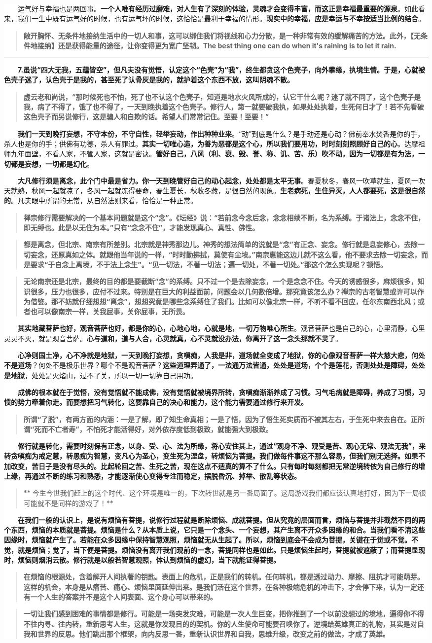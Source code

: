 &emsp;&emsp;运气好与幸福也是两回事。**一个人唯有经历过磨难，对人生有了深刻的体验，灵魂才会变得丰富，而这正是幸福最重要的源泉**。如此看来，我们一生中既有运气好的时候，也有运气坏的时候，这恰恰是最利于幸福的情形。**现实中的幸福，应是幸运与不幸按适当比例的结合**。

> **敞开胸怀、无条件地接纳生活中的一切人和事，这可以绑住我们将视线和心力分散，是一种非常有效的缓解痛苦的方法。此外，【无条件地接纳】还是获得能量的途径，让你变得更为宽广坚韧。The best thing one can do when it's raining is to let it rain.**

---

&emsp;&emsp;**7.虽说“四大无我，五蕴皆空”，但凡夫没有觉悟，认定这个“色壳”为“我”，终生都贪这个色壳子，向外攀缘，执境生情。于是，心就被色壳子迷了，认色壳于是我的，甚至死了认骨灰是我的，就护着这个东西不放，这叫阴魂不散。**

> **虚云老和尚说，“那时候死也不怕，死了也不认这个色壳子，知道是地水火风所成的，认它干什么呢？迷了就不同了，这个色壳子是我，病了不得了，饿了也不得了，一天到晚执着这个色壳子。修行人，第一就要破我执，如果处处执着，生死何日才了！若不先看破这色壳子而另说修行，这是骗人和自欺的话。希望人们常常记住。至要！至要！”**

&emsp;&emsp;**我们一天到晚打妄想，不守本份，不守自性，轻举妄动，作出种种业来**。“动”到底是什么？是手动还是心动？佛前奉水焚香是你的手，杀人也是你的手；供佛有功德，杀人有罪过。**其实一切唯心造，为善为恶都是这个心，所以我们要用功，时时刻刻照顾好自己的心**。达摩祖师九年面壁，不看人家，不管人家，这就是密诀。**管好自己，八风（利、衰、毁、誉、称、讥、苦、乐）吹不动，因为一切都是有为法，一切都是妄想，一切都是幻化**。

&emsp;&emsp;**大凡修行须是离念，此个门中最是省力。你一天到晚管好自己的动心起念，处处都是太平无事**。春夏秋冬，春风一吹草就生，夏风一吹天就熟，秋风一起就凉了，冬风一起就冻得要命，春生夏长，秋收冬藏，是很自然的现象。**生老病死，生住异灭，人人都要死，这是很自然的**。凡夫眼中所谓的无常，从自然法则来看，恰恰是一种正常。

> **禅宗修行需要解决的一个基本问题就是这个“念”。《坛经》说：“若前念今念后念，念念相续不断，名为系缚。于诸法上，念念不住，即无缚也。此是以无住为本。”只有“念念不住”，才能发现真心、真性、佛性。**

> **都是离念，但北宗、南宗有所差别。北宗就是神秀那边儿。神秀的想法简单的说就是“念”有正念、妄念。修行就是息妄修心，去除一切妄念，还原真如之体。就跟他当年说的一样，“时时勤拂拭，莫使有尘埃。”南宗惠能这边儿就不这么看，他不要求去除一切妄念，而是要求“于自念上离境，不于法上念生”。“见一切法，不著一切法；遍一切处，不著一切处。”那这个怎么实现呢？顿悟。**

> **无论南宗还是北宗，最终的目的都是要截断“念”的系缚。只不过一个是去除妄念，一个是念念不住。今天的诱惑很多，麻烦很多，知识很多，压力也很多，应付不过来。特别是在巨大的利益面前，问题会以几何数倍增。那究竟该怎么办？禅宗的古老智慧或许可以作为借鉴。那不妨就仔细想想“离念”，想想究竟是哪些念系缚住了我们。比如可以像北宗一样，不听不看不回应，任尔东南西北风；或者也可以像南宗一样，关我屁事，关你屁事，无所畏。**

&emsp;&emsp;**其实地藏菩萨也好，观音菩萨也好，都是你的心，心地心地，心就是地，一切万物唯心所生**。观音菩萨也是自己的心，心里清静，心里灵灵不灭，就是观音菩萨。**心与道和，道与人合，心灵就真，心不灵就没办法，你离开了这一念头那就不灵了**。

&emsp;&emsp;**心净则国土净，心不净就是地狱，一天到晚打妄想，贪嗔痴，人我是非，道场就全变成了地狱，你的心像观音菩萨一样大慈大悲，何处不是道场**？何处不是极乐世界？哪个不是观音菩萨？**这些道理弄通了，一法通万法皆通，处处是道场，个个是莲花，否则处处是障碍，处处是地狱**，处处是火焰山，过不了关，所以一切一切靠自己用功。

&emsp;&emsp;**成佛的根本就在于觉悟，没有觉悟就不能成佛，没有觉悟就被境界所转，贪嗔痴渐渐养成了习惯。习气毛病就是障碍，养成了习惯，习惯的势力牵着你走。而要想把习气转化，这要靠自己的决心和能力，这个能力需要通过修行来开发。**

> **所谓“了脱”，有两方面的内涵：一是了解，即了知生命真相；一是了悟，因为了悟生死实质而不被其左右，于生死中来去自在。正所谓“死而不亡者寿”，不怕死才能活得好，对外依存度低到极致，就能强大到极致。**

&emsp;&emsp;**修行就是转化，需要时刻保有正念，以身、受、心、法为所缘，将心安住其上，通过“观身不净、观受是苦、观心无常、观法无我”，来转贪嗔痴为戒定慧，转愚痴为智慧，变凡心为圣心，变生死为涅盘，转烦恼为菩提。我们做每件事这不那么容易，但我们别无选择。如果不加改变，苦日子是没有尽头的。比起轮回之苦、生死之苦，现在这点不适真的算不了什么。只有每时每刻都把无常逆境转依为自己修行的增上缘，再通过不断的练习和熟悉，才能逐渐使心变得专注而稳定，摆脱昏沉、掉举、散乱等状态。**

> **  今生今世我们赶上的这个时代、这个环境是唯一的，下次转世就是另一番局面了。这局游戏我们都应该认真地打好，因为下一局很可能就不是同样的游戏了！**

&emsp;&emsp;**在我们一般的认识上，是说有烦恼有菩提，说修行过程就是断除烦恼、成就菩提。但从究竟的层面而言，烦恼与菩提并非截然不同的两个东西，烦恼的本质就是菩提。烦恼是什么？从本质上说，它只是一个念头、一个妄想，其产生离不开众多因缘的和合。当我们看不清这些因缘时，烦恼就产生了。若能在众多因缘中保持智慧观照，烦恼就无从生起了。所以，烦恼到底会不会成为菩提，关键在于觉或不觉。不觉，就是烦恼；觉了，当下便是菩提。烦恼没有离开我们现前的一念，菩提同样也是如此。只是烦恼生起时，菩提就被遮蔽了；而菩提显现时，烦恼则烟消云散。修行就是以般若智慧观照，体认到烦恼的虚幻，当下就能证得菩提。**

> **在烦恼的根源处，含着解开人间执著的钥匙。表面上的危机，正是我们的转机。任何转机，都是透过动力、摩擦、阻抗才可能萌芽。这样的机会，本身是从痛苦、痛心、烦恼里面延伸出来。是我们活在这个世界，在各种极端危机的冲击下，才会停下来，认为一定还有一个人生的答案并不是这个人间表面、这个身心可以带来的。**

> **一切让我们感到困难的事情都是修行。可能是一场突发灾难，可能是一次人生巨变，把你推到了一个以前没想过的境地，逼得你不得不往内寻、往内转，重新思考人生，这就是你发现目的的契机。你的人生使命可能要召唤你了。逆境给英雄真正的礼物，其实是对自我和世界的反思。他们跳出那个框架，向内反思一番，重新认识世界和自我，思维升级，改变之前的做法，才成了英雄。**
